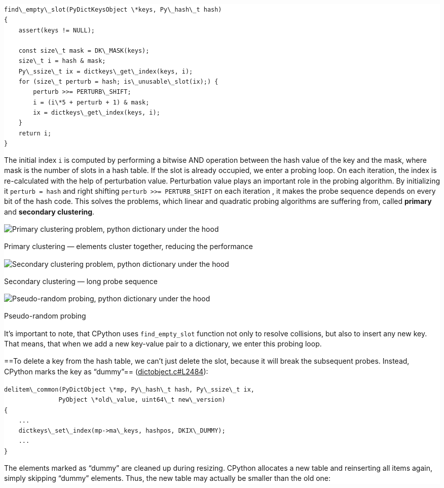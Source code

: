 ```
find\_empty\_slot(PyDictKeysObject \*keys, Py\_hash\_t hash)
{
    assert(keys != NULL);

    const size\_t mask = DK\_MASK(keys);
    size\_t i = hash & mask;
    Py\_ssize\_t ix = dictkeys\_get\_index(keys, i);
    for (size\_t perturb = hash; is\_unusable\_slot(ix);) {
        perturb >>= PERTURB\_SHIFT;
        i = (i\*5 + perturb + 1) & mask;
        ix = dictkeys\_get\_index(keys, i);
    }
    return i;
}

```
The initial index `i` is computed by performing a bitwise AND operation between the hash value of the key and the mask, where mask is the number of slots in a hash table. If the slot is already occupied, we enter a probing loop. On each iteration, the index is re-calculated with the help of perturbation value. Perturbation value plays an important role in the probing algorithm. By initializing it `perturb = hash` and right shifting `perturb >>= PERTURB_SHIFT` on each iteration , it makes the probe sequence depends on every bit of the hash code. This solves the problems, which linear and quadratic probing algorithms are suffering from, called **primary** and **secondary clustering**.

![Primary clustering problem, python dictionary under the hood](https://i0.wp.com/pywheel.com/wp-content/uploads/2024/04/Untitled-Diagram-9-3-3-Page-6.png?resize=1024%2C200&ssl=1)

Primary clustering — elements cluster together, reducing the performance

![Secondary clustering problem, python dictionary under the hood](https://i0.wp.com/pywheel.com/wp-content/uploads/2024/04/Untitled-Diagram-9-3-3-Page-5.png?resize=1024%2C200&ssl=1)

Secondary clustering — long probe sequence

![Pseudo-random probing, python dictionary under the hood](https://i0.wp.com/pywheel.com/wp-content/uploads/2024/04/Untitled-Diagram-9-3-3-Page-4.png?resize=1024%2C200&ssl=1)

Pseudo-random probing

It’s important to note, that CPython uses `find_empty_slot` function not only to resolve collisions, but also to insert any new key. That means, that when we add a new key-value pair to a dictionary, we enter this probing loop.

==To delete a key from the hash table, we can’t just delete the slot, because it will break the subsequent probes. Instead, CPython marks the key as “dummy”== ([dictobject.c#L2484](#L2484)):

```
delitem\_common(PyDictObject \*mp, Py\_hash\_t hash, Py\_ssize\_t ix,
               PyObject \*old\_value, uint64\_t new\_version)
{
    ...
    dictkeys\_set\_index(mp->ma\_keys, hashpos, DKIX\_DUMMY);
    ...
}
```

The elements marked as “dummy” are cleaned up during resizing. CPython allocates a new table and reinserting all items again, simply skipping “dummy” elements. Thus, the new table may actually be smaller than the old one:
